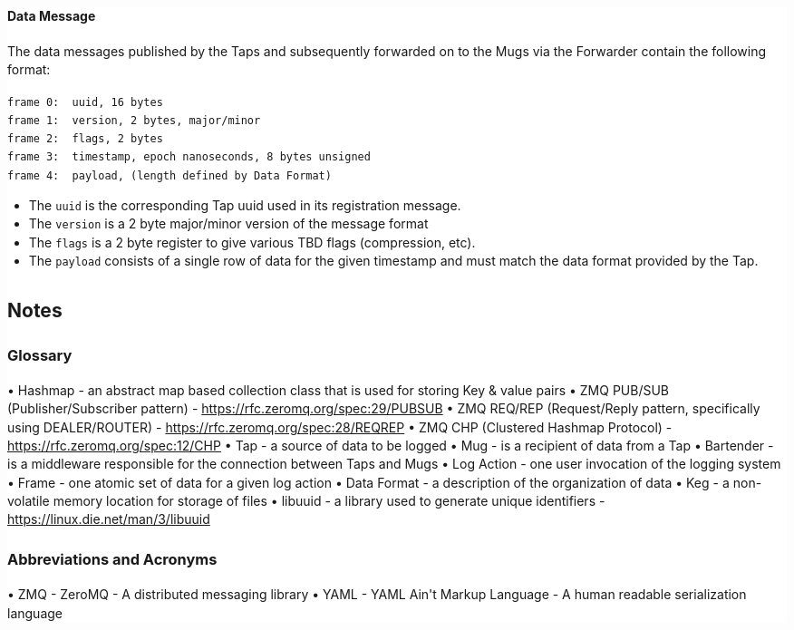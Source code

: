 #### Data Message

The data messages published by the Taps and subsequently forwarded on to the Mugs via the Forwarder contain the following format:
```
frame 0:  uuid, 16 bytes
frame 1:  version, 2 bytes, major/minor
frame 2:  flags, 2 bytes
frame 3:  timestamp, epoch nanoseconds, 8 bytes unsigned
frame 4:  payload, (length defined by Data Format)
```
* The `uuid` is the corresponding Tap uuid used in its registration message.
* The `version` is a 2 byte major/minor version of the message format
* The `flags` is a 2 byte register to give various TBD flags (compression, etc).
* The `payload` consists of a single row of data for the given timestamp and must match the data format provided by the Tap.

Notes
-----

### Glossary
•   Hashmap - an abstract map based collection class that is used for storing Key & value pairs
•   ZMQ PUB/SUB (Publisher/Subscriber pattern) - https://rfc.zeromq.org/spec:29/PUBSUB
•   ZMQ REQ/REP (Request/Reply pattern, specifically using DEALER/ROUTER) - https://rfc.zeromq.org/spec:28/REQREP
•   ZMQ CHP (Clustered Hashmap Protocol) - https://rfc.zeromq.org/spec:12/CHP
•   Tap - a source of data to be logged
•   Mug - is a recipient of data from a Tap
•   Bartender - is a middleware responsible for the connection between Taps and Mugs
•   Log Action - one user invocation of the logging system
•   Frame - one atomic set of data for a given log action
•   Data Format - a description of the organization of data
•   Keg - a non-volatile memory location for storage of files
•   libuuid - a library used to generate unique identifiers - https://linux.die.net/man/3/libuuid

### Abbreviations and Acronyms
•   ZMQ - ZeroMQ - A distributed messaging library 
•   YAML - YAML Ain't Markup Language - A human readable serialization language

